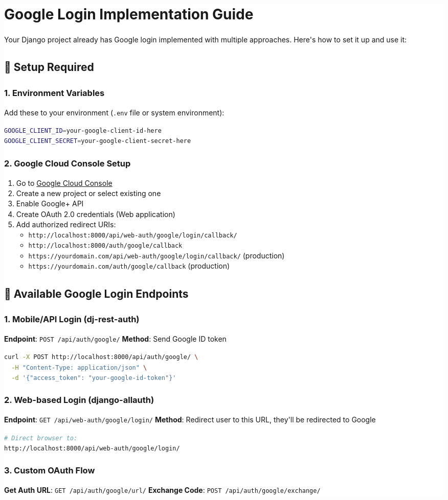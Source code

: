 # Google Login Implementation Guide

Your Django project already has Google login implemented with multiple approaches. Here's how to set it up and use it:

## 🔧 Setup Required

### 1. Environment Variables
Add these to your environment (`.env` file or system environment):

```bash
GOOGLE_CLIENT_ID=your-google-client-id-here
GOOGLE_CLIENT_SECRET=your-google-client-secret-here
```

### 2. Google Cloud Console Setup
1. Go to [Google Cloud Console](https://console.cloud.google.com/)
2. Create a new project or select existing one
3. Enable Google+ API
4. Create OAuth 2.0 credentials (Web application)
5. Add authorized redirect URIs:
   - `http://localhost:8000/api/web-auth/google/login/callback/`
   - `http://localhost:8000/auth/google/callback`
   - `https://yourdomain.com/api/web-auth/google/login/callback/` (production)
   - `https://yourdomain.com/auth/google/callback` (production)

## 🚀 Available Google Login Endpoints

### 1. Mobile/API Login (dj-rest-auth)
**Endpoint**: `POST /api/auth/google/`
**Method**: Send Google ID token

```bash
curl -X POST http://localhost:8000/api/auth/google/ \
  -H "Content-Type: application/json" \
  -d '{"access_token": "your-google-id-token"}'
```

### 2. Web-based Login (django-allauth)
**Endpoint**: `GET /api/web-auth/google/login/`
**Method**: Redirect user to this URL, they'll be redirected to Google

```bash
# Direct browser to:
http://localhost:8000/api/web-auth/google/login/
```

### 3. Custom OAuth Flow
**Get Auth URL**: `GET /api/auth/google/url/`
**Exchange Code**: `POST /api/auth/google/exchange/`
